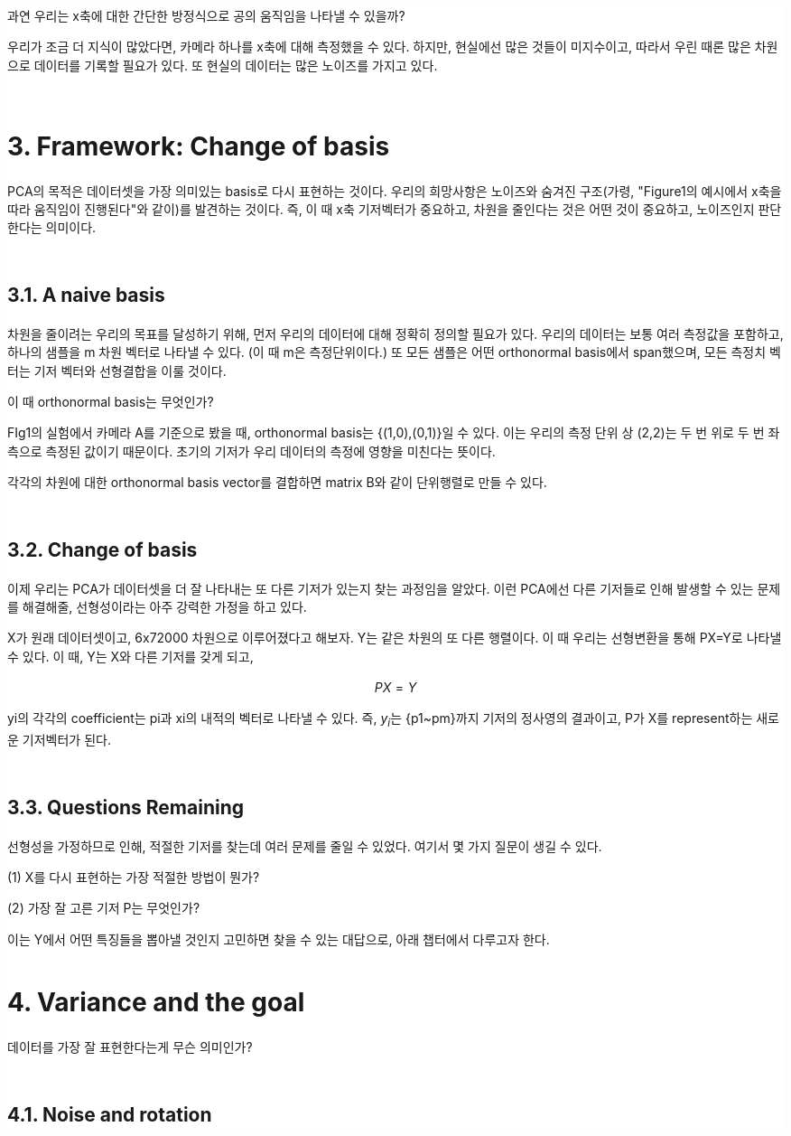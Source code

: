 과연 우리는 x축에 대한 간단한 방정식으로 공의 움직임을 나타낼 수 있을까?</br>

우리가 조금 더 지식이 많았다면, 카메라 하나를 x축에 대해 측정했을 수 있다. 하지만, 현실에선 많은 것들이 미지수이고, 따라서 우린 때론 많은 차원으로 데이터를 기록할 필요가 있다. 또 현실의 데이터는 많은 노이즈를 가지고 있다.</br></br>

# 3. Framework: Change of basis</br>

PCA의 목적은 데이터셋을 가장 의미있는 basis로 다시 표현하는 것이다. 우리의 희망사항은 노이즈와 숨겨진 구조(가령, "Figure1의 예시에서 x축을 따라 움직임이 진행된다"와 같이)를 발견하는 것이다. 즉, 이 때 x축 기저벡터가 중요하고, 차원을 줄인다는 것은 어떤 것이 중요하고, 노이즈인지 판단한다는 의미이다.</br></br>

## 3.1. A naive basis</br>

차원을 줄이려는 우리의 목표를 달성하기 위해, 먼저 우리의 데이터에 대해 정확히 정의할 필요가 있다. 우리의 데이터는 보통 여러 측정값을 포함하고, 하나의 샘플을 m 차원 벡터로 나타낼 수 있다. (이 때 m은 측정단위이다.) 또 모든 샘플은 어떤 orthonormal basis에서 span했으며, 모든 측정치 벡터는 기저 벡터와 선형결합을 이룰 것이다.</br>

이 때 orthonormal basis는 무엇인가?</br>

FIg1의 실험에서 카메라 A를 기준으로 봤을 때, orthonormal basis는 {(1,0),(0,1)}일 수 있다. 이는 우리의 측정 단위 상 (2,2)는 두 번 위로 두 번 좌측으로 측정된 값이기 때문이다. 초기의 기저가 우리 데이터의 측정에 영향을 미친다는 뜻이다.</br>

각각의 차원에 대한 orthonormal basis vector를 결합하면 matrix B와 같이 단위행렬로 만들 수 있다.</br></br>

## 3.2. Change of basis</br>

이제 우리는 PCA가 데이터셋을 더 잘 나타내는 또 다른 기저가 있는지 찾는 과정임을 알았다. 이런 PCA에선 다른 기저들로 인해 발생할 수 있는 문제를 해결해줄, 선형성이라는 아주 강력한 가정을 하고 있다.</br>

X가 원래 데이터셋이고, 6x72000 차원으로 이루어졌다고 해보자. Y는 같은 차원의 또 다른 행렬이다. 이 때 우리는 선형변환을 통해 PX=Y로 나타낼 수 있다. 이 때, Y는 X와 다른 기저를 갖게 되고,</br>

$$
PX=Y
$$

yi의 각각의 coefficient는 pi과 xi의 내적의 벡터로 나타낼 수 있다. 즉, $y_i$는 {p1~pm}까지 기저의 정사영의 결과이고, P가 X를 represent하는 새로운 기저벡터가 된다.</br></br>

## 3.3. Questions Remaining</br>

선형성을 가정하므로 인해, 적절한 기저를 찾는데 여러 문제를 줄일 수 있었다. 여기서 몇 가지 질문이 생길 수 있다.</br>

(1) X를 다시 표현하는 가장 적절한 방법이 뭔가?</br>

(2) 가장 잘 고른 기저 P는 무엇인가?</br>

이는 Y에서 어떤 특징들을 뽑아낼 것인지 고민하면 찾을 수 있는 대답으로, 아래 챕터에서 다루고자 한다.</br>

# 4. Variance and the goal</br>

데이터를 가장 잘 표현한다는게 무슨 의미인가?</br></br>

## 4.1. Noise and rotation</br>
